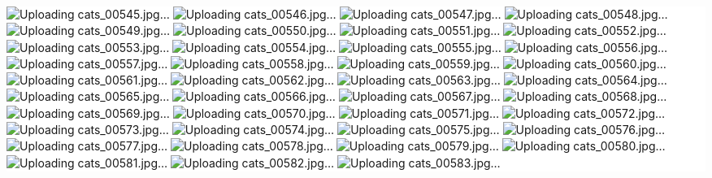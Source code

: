 ![Uploading cats_00545.jpg…]()
![Uploading cats_00546.jpg…]()
![Uploading cats_00547.jpg…]()
![Uploading cats_00548.jpg…]()
![Uploading cats_00549.jpg…]()
![Uploading cats_00550.jpg…]()
![Uploading cats_00551.jpg…]()
![Uploading cats_00552.jpg…]()
![Uploading cats_00553.jpg…]()
![Uploading cats_00554.jpg…]()
![Uploading cats_00555.jpg…]()
![Uploading cats_00556.jpg…]()
![Uploading cats_00557.jpg…]()
![Uploading cats_00558.jpg…]()
![Uploading cats_00559.jpg…]()
![Uploading cats_00560.jpg…]()
![Uploading cats_00561.jpg…]()
![Uploading cats_00562.jpg…]()
![Uploading cats_00563.jpg…]()
![Uploading cats_00564.jpg…]()
![Uploading cats_00565.jpg…]()
![Uploading cats_00566.jpg…]()
![Uploading cats_00567.jpg…]()
![Uploading cats_00568.jpg…]()
![Uploading cats_00569.jpg…]()
![Uploading cats_00570.jpg…]()
![Uploading cats_00571.jpg…]()
![Uploading cats_00572.jpg…]()
![Uploading cats_00573.jpg…]()
![Uploading cats_00574.jpg…]()
![Uploading cats_00575.jpg…]()
![Uploading cats_00576.jpg…]()
![Uploading cats_00577.jpg…]()
![Uploading cats_00578.jpg…]()
![Uploading cats_00579.jpg…]()
![Uploading cats_00580.jpg…]()
![Uploading cats_00581.jpg…]()
![Uploading cats_00582.jpg…]()
![Uploading cats_00583.jpg…]()